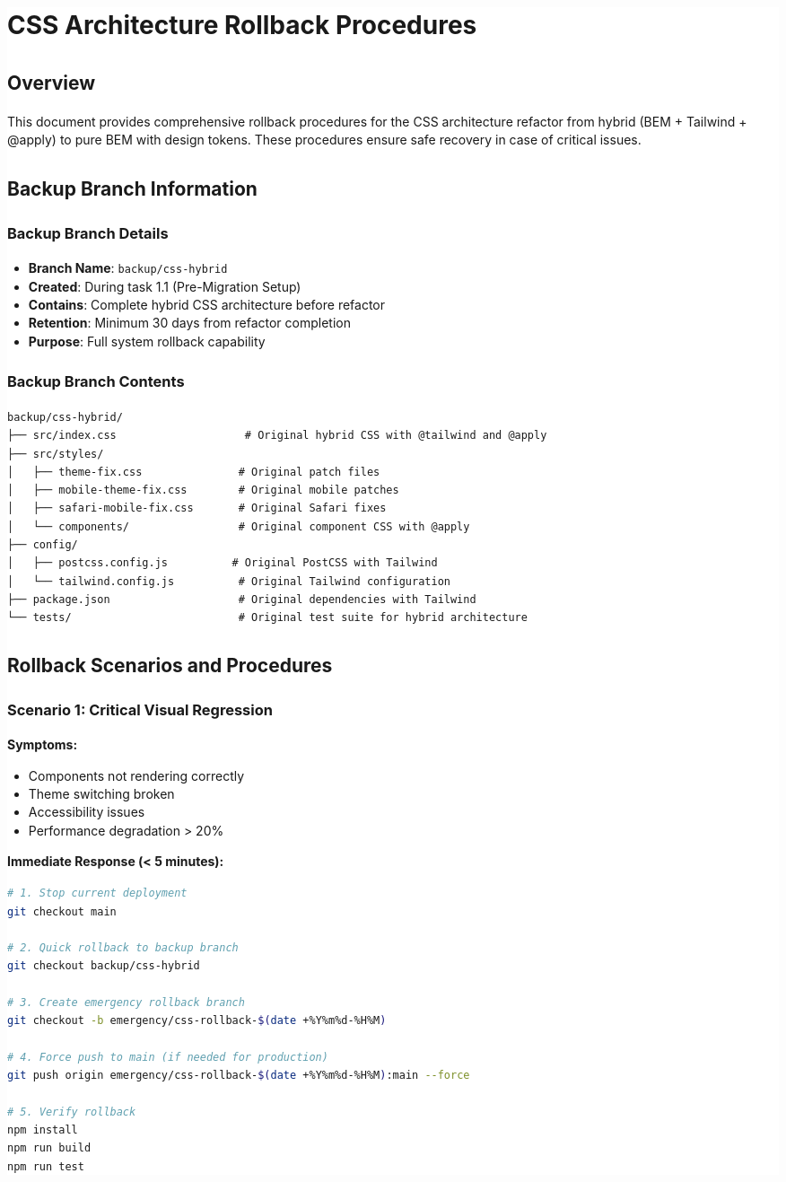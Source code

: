 # CSS Architecture Rollback Procedures

## Overview

This document provides comprehensive rollback procedures for the CSS architecture refactor from hybrid (BEM + Tailwind + @apply) to pure BEM with design tokens. These procedures ensure safe recovery in case of critical issues.

## Backup Branch Information

### Backup Branch Details
- **Branch Name**: `backup/css-hybrid`
- **Created**: During task 1.1 (Pre-Migration Setup)
- **Contains**: Complete hybrid CSS architecture before refactor
- **Retention**: Minimum 30 days from refactor completion
- **Purpose**: Full system rollback capability

### Backup Branch Contents
```
backup/css-hybrid/
├── src/index.css                    # Original hybrid CSS with @tailwind and @apply
├── src/styles/
│   ├── theme-fix.css               # Original patch files
│   ├── mobile-theme-fix.css        # Original mobile patches
│   ├── safari-mobile-fix.css       # Original Safari fixes
│   └── components/                 # Original component CSS with @apply
├── config/
│   ├── postcss.config.js          # Original PostCSS with Tailwind
│   └── tailwind.config.js          # Original Tailwind configuration
├── package.json                    # Original dependencies with Tailwind
└── tests/                          # Original test suite for hybrid architecture
```

## Rollback Scenarios and Procedures

### Scenario 1: Critical Visual Regression

**Symptoms:**
- Components not rendering correctly
- Theme switching broken
- Accessibility issues
- Performance degradation > 20%

**Immediate Response (< 5 minutes):**
```bash
# 1. Stop current deployment
git checkout main

# 2. Quick rollback to backup branch
git checkout backup/css-hybrid

# 3. Create emergency rollback branch
git checkout -b emergency/css-rollback-$(date +%Y%m%d-%H%M)

# 4. Force push to main (if needed for production)
git push origin emergency/css-rollback-$(date +%Y%m%d-%H%M):main --force

# 5. Verify rollback
npm install
npm run build
npm run test
```